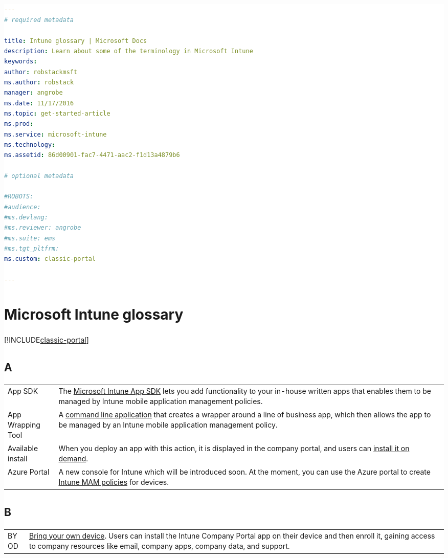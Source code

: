 ```yaml
---
# required metadata

title: Intune glossary | Microsoft Docs
description: Learn about some of the terminology in Microsoft Intune
keywords:
author: robstackmsft
ms.author: robstack
manager: angrobe
ms.date: 11/17/2016
ms.topic: get-started-article
ms.prod:
ms.service: microsoft-intune
ms.technology:
ms.assetid: 86d00901-fac7-4471-aac2-f1d13a4879b6

# optional metadata

#ROBOTS:
#audience:
#ms.devlang:
#ms.reviewer: angrobe
#ms.suite: ems
#ms.tgt_pltfrm:
ms.custom: classic-portal

---
```


# Microsoft Intune glossary

[!INCLUDE[classic-portal](../includes/classic-portal.md)]

## A

|||
|-|-|
|App SDK|The [Microsoft Intune App SDK](/intune/develop/intune-app-sdk) lets you add functionality to your in-house written apps that enables them to be managed by Intune mobile application management policies.|
|App Wrapping Tool|A [command line application](/intune/deploy-use/decide-how-to-prepare-apps-for-mobile-application-management-with-microsoft-intune) that creates a wrapper around a line of business app, which then allows the app to be managed by an Intune mobile application management policy.|
|Available install|When you deploy an app with this action, it is displayed in the company portal, and users can [install it on demand](/intune/deploy-use/deploy-apps).|
|Azure Portal|A new console for Intune which will be introduced soon. At the moment, you can use the Azure portal to create [Intune MAM policies](/intune/deploy-use/azure-portal-for-microsoft-intune-mam-policies) for devices.|

## B
|||
|-|-|
|BYOD|[Bring your own device](/intune/get-started/choose-how-to-enroll-devices1). Users can install the Intune Company Portal app on their device and then enroll it, gaining access to company resources like email, company apps, company data, and support.|
